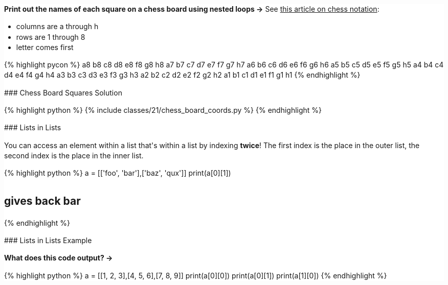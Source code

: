 __Print out the names of each square on a chess board using nested loops &rarr;__  See [this article on chess notation](http://www.chessstrategiesblog.com/chess-notation/):

* columns are a through h
* rows are 1 through 8
* letter comes first

{% highlight pycon %}
a8 b8 c8 d8 e8 f8 g8 h8 
a7 b7 c7 d7 e7 f7 g7 h7 
a6 b6 c6 d6 e6 f6 g6 h6 
a5 b5 c5 d5 e5 f5 g5 h5 
a4 b4 c4 d4 e4 f4 g4 h4 
a3 b3 c3 d3 e3 f3 g3 h3 
a2 b2 c2 d2 e2 f2 g2 h2 
a1 b1 c1 d1 e1 f1 g1 h1 
{% endhighlight %}

</section>

<section markdown="block">
###  Chess Board Squares Solution

{% highlight python %}
{% include classes/21/chess_board_coords.py  %}
{% endhighlight %}
</section>



<section markdown="block">
###  Lists in Lists 

You can access an element within a list that's within a list by indexing __twice__!  The first index is the place in the outer list, the second index is the place in the inner list.

{% highlight python %}
a = [['foo', 'bar'],['baz', 'qux']]
print(a[0][1])
#  gives back bar
{% endhighlight %}

</section>

<section markdown="block">
###  Lists in Lists Example

__What does this code output? &rarr;__

{% highlight python %}
a = [[1, 2, 3],[4, 5, 6],[7, 8, 9]]
print(a[0][0])
print(a[0][1])
print(a[1][0])
{% endhighlight %}
